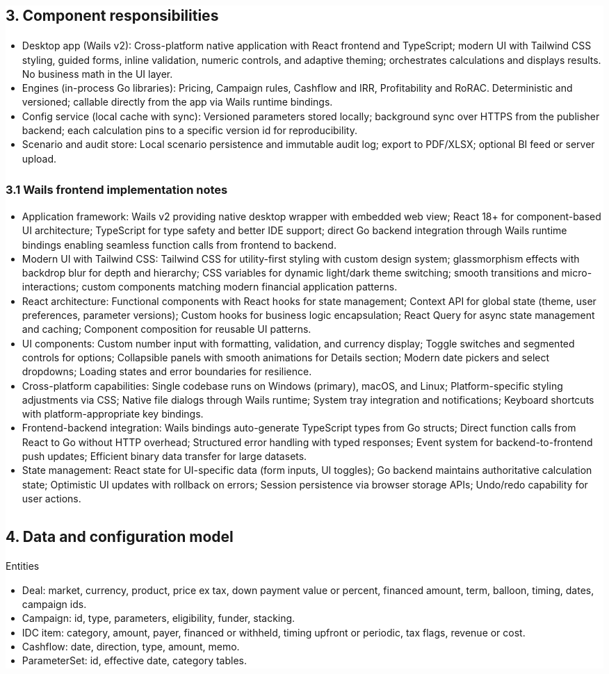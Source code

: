 ## 3. Component responsibilities
- Desktop app (Wails v2): Cross-platform native application with React frontend and TypeScript; modern UI with Tailwind CSS styling, guided forms, inline validation, numeric controls, and adaptive theming; orchestrates calculations and displays results. No business math in the UI layer.
- Engines (in-process Go libraries): Pricing, Campaign rules, Cashflow and IRR, Profitability and RoRAC. Deterministic and versioned; callable directly from the app via Wails runtime bindings.
- Config service (local cache with sync): Versioned parameters stored locally; background sync over HTTPS from the publisher backend; each calculation pins to a specific version id for reproducibility.
- Scenario and audit store: Local scenario persistence and immutable audit log; export to PDF/XLSX; optional BI feed or server upload.

### 3.1 Wails frontend implementation notes
- Application framework: Wails v2 providing native desktop wrapper with embedded web view; React 18+ for component-based UI architecture; TypeScript for type safety and better IDE support; direct Go backend integration through Wails runtime bindings enabling seamless function calls from frontend to backend.
- Modern UI with Tailwind CSS: Tailwind CSS for utility-first styling with custom design system; glassmorphism effects with backdrop blur for depth and hierarchy; CSS variables for dynamic light/dark theme switching; smooth transitions and micro-interactions; custom components matching modern financial application patterns.
- React architecture: Functional components with React hooks for state management; Context API for global state (theme, user preferences, parameter versions); Custom hooks for business logic encapsulation; React Query for async state management and caching; Component composition for reusable UI patterns.
- UI components: Custom number input with formatting, validation, and currency display; Toggle switches and segmented controls for options; Collapsible panels with smooth animations for Details section; Modern date pickers and select dropdowns; Loading states and error boundaries for resilience.
- Cross-platform capabilities: Single codebase runs on Windows (primary), macOS, and Linux; Platform-specific styling adjustments via CSS; Native file dialogs through Wails runtime; System tray integration and notifications; Keyboard shortcuts with platform-appropriate key bindings.
- Frontend-backend integration: Wails bindings auto-generate TypeScript types from Go structs; Direct function calls from React to Go without HTTP overhead; Structured error handling with typed responses; Event system for backend-to-frontend push updates; Efficient binary data transfer for large datasets.
- State management: React state for UI-specific data (form inputs, UI toggles); Go backend maintains authoritative calculation state; Optimistic UI updates with rollback on errors; Session persistence via browser storage APIs; Undo/redo capability for user actions.

## 4. Data and configuration model
Entities
- Deal: market, currency, product, price ex tax, down payment value or percent, financed amount, term, balloon, timing, dates, campaign ids.
- Campaign: id, type, parameters, eligibility, funder, stacking.
- IDC item: category, amount, payer, financed or withheld, timing upfront or periodic, tax flags, revenue or cost.
- Cashflow: date, direction, type, amount, memo.
- ParameterSet: id, effective date, category tables.
